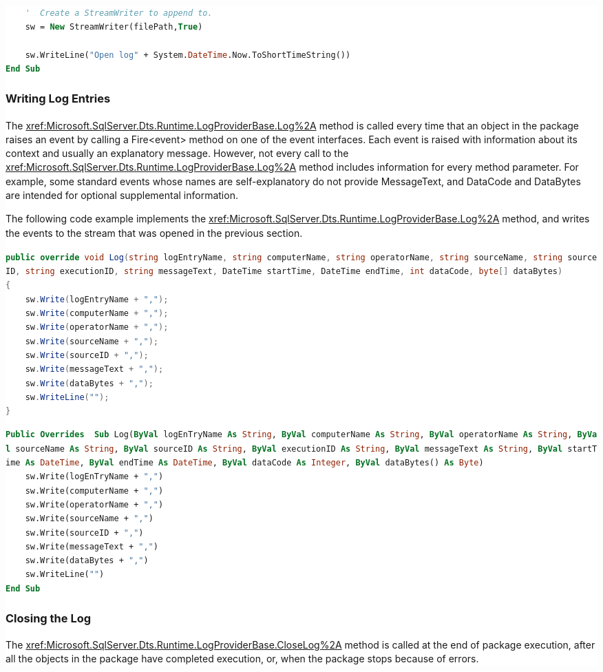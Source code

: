 ```vb  
    '  Create a StreamWriter to append to.  
    sw = New StreamWriter(filePath,True)  
  
    sw.WriteLine("Open log" + System.DateTime.Now.ToShortTimeString())  
End Sub  
```  
  
### Writing Log Entries  
 The <xref:Microsoft.SqlServer.Dts.Runtime.LogProviderBase.Log%2A> method is called every time that an object in the package raises an event by calling a Fire\<event> method on one of the event interfaces. Each event is raised with information about its context and usually an explanatory message. However, not every call to the <xref:Microsoft.SqlServer.Dts.Runtime.LogProviderBase.Log%2A> method includes information for every method parameter. For example, some standard events whose names are self-explanatory do not provide MessageText, and DataCode and DataBytes are intended for optional supplemental information.  
  
 The following code example implements the <xref:Microsoft.SqlServer.Dts.Runtime.LogProviderBase.Log%2A> method, and writes the events to the stream that was opened in the previous section.  
  
```csharp  
public override void Log(string logEntryName, string computerName, string operatorName, string sourceName, string sourceID, string executionID, string messageText, DateTime startTime, DateTime endTime, int dataCode, byte[] dataBytes)  
{  
    sw.Write(logEntryName + ",");  
    sw.Write(computerName + ",");  
    sw.Write(operatorName + ",");  
    sw.Write(sourceName + ",");  
    sw.Write(sourceID + ",");  
    sw.Write(messageText + ",");  
    sw.Write(dataBytes + ",");  
    sw.WriteLine("");  
}  
```  
  
```vb  
Public Overrides  Sub Log(ByVal logEnTryName As String, ByVal computerName As String, ByVal operatorName As String, ByVal sourceName As String, ByVal sourceID As String, ByVal executionID As String, ByVal messageText As String, ByVal startTime As DateTime, ByVal endTime As DateTime, ByVal dataCode As Integer, ByVal dataBytes() As Byte)  
    sw.Write(logEnTryName + ",")  
    sw.Write(computerName + ",")  
    sw.Write(operatorName + ",")  
    sw.Write(sourceName + ",")  
    sw.Write(sourceID + ",")  
    sw.Write(messageText + ",")  
    sw.Write(dataBytes + ",")  
    sw.WriteLine("")  
End Sub  
```  
  
### Closing the Log  
 The <xref:Microsoft.SqlServer.Dts.Runtime.LogProviderBase.CloseLog%2A> method is called at the end of package execution, after all the objects in the package have completed execution, or, when the package stops because of errors.  
  